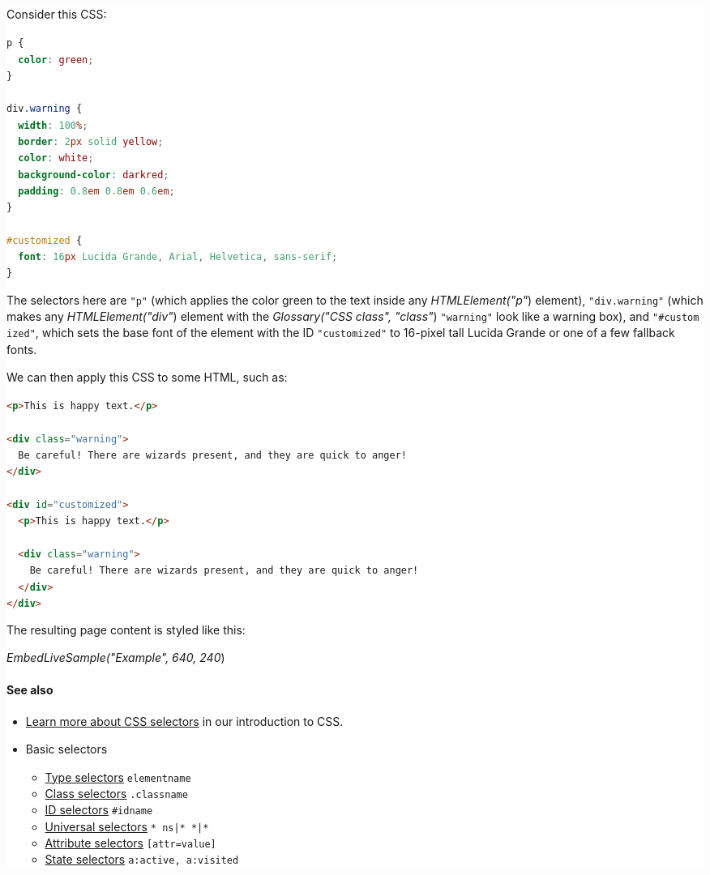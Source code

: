 Consider this CSS:

```css
p {
  color: green;
}

div.warning {
  width: 100%;
  border: 2px solid yellow;
  color: white;
  background-color: darkred;
  padding: 0.8em 0.8em 0.6em;
}

#customized {
  font: 16px Lucida Grande, Arial, Helvetica, sans-serif;
}
```

The selectors here are `"p"` (which applies the color green to the text inside any _HTMLElement("p"_) element), `"div.warning"` (which makes any _HTMLElement("div"_) element with the _Glossary("CSS class", "class"_) `"warning"` look like a warning box), and `"#customized"`, which sets the base font of the element with the ID `"customized"` to 16-pixel tall Lucida Grande or one of a few fallback fonts.

We can then apply this CSS to some HTML, such as:

```html
<p>This is happy text.</p>

<div class="warning">
  Be careful! There are wizards present, and they are quick to anger!
</div>

<div id="customized">
  <p>This is happy text.</p>

  <div class="warning">
    Be careful! There are wizards present, and they are quick to anger!
  </div>
</div>
```

The resulting page content is styled like this:

_EmbedLiveSample("Example", 640, 240_)

#### See also

- [Learn more about CSS selectors](/en-US/docs/Learn/CSS/Building_blocks/Selectors) in our introduction to CSS.
- Basic selectors

  - [Type selectors](/en-US/docs/Web/CSS/Type_selectors) `elementname`
  - [Class selectors](/en-US/docs/Web/CSS/Class_selectors) `.classname`
  - [ID selectors](/en-US/docs/Web/CSS/ID_selectors) `#idname`
  - [Universal selectors](/en-US/docs/Web/CSS/Universal_selectors) `* ns|* *|*`
  - [Attribute selectors](/en-US/docs/Web/CSS/Attribute_selectors) `[attr=value]`
  - [State selectors](/en-US/docs/Web/CSS/Pseudo-classes) `a:active, a:visited`
